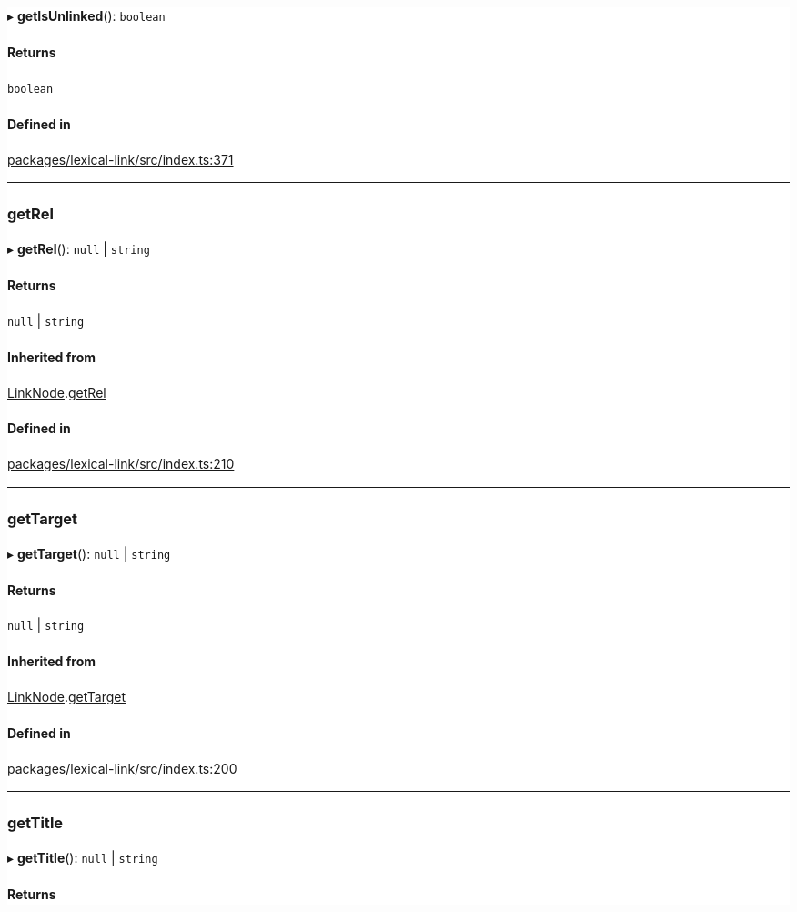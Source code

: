 ▸ **getIsUnlinked**(): `boolean`

#### Returns

`boolean`

#### Defined in

[packages/lexical-link/src/index.ts:371](https://github.com/QubitPi/lexical/tree/main/packages/lexical-link/src/index.ts#L371)

___

### getRel

▸ **getRel**(): ``null`` \| `string`

#### Returns

``null`` \| `string`

#### Inherited from

[LinkNode](lexical_link.LinkNode.md).[getRel](lexical_link.LinkNode.md#getrel)

#### Defined in

[packages/lexical-link/src/index.ts:210](https://github.com/QubitPi/lexical/tree/main/packages/lexical-link/src/index.ts#L210)

___

### getTarget

▸ **getTarget**(): ``null`` \| `string`

#### Returns

``null`` \| `string`

#### Inherited from

[LinkNode](lexical_link.LinkNode.md).[getTarget](lexical_link.LinkNode.md#gettarget)

#### Defined in

[packages/lexical-link/src/index.ts:200](https://github.com/QubitPi/lexical/tree/main/packages/lexical-link/src/index.ts#L200)

___

### getTitle

▸ **getTitle**(): ``null`` \| `string`

#### Returns
